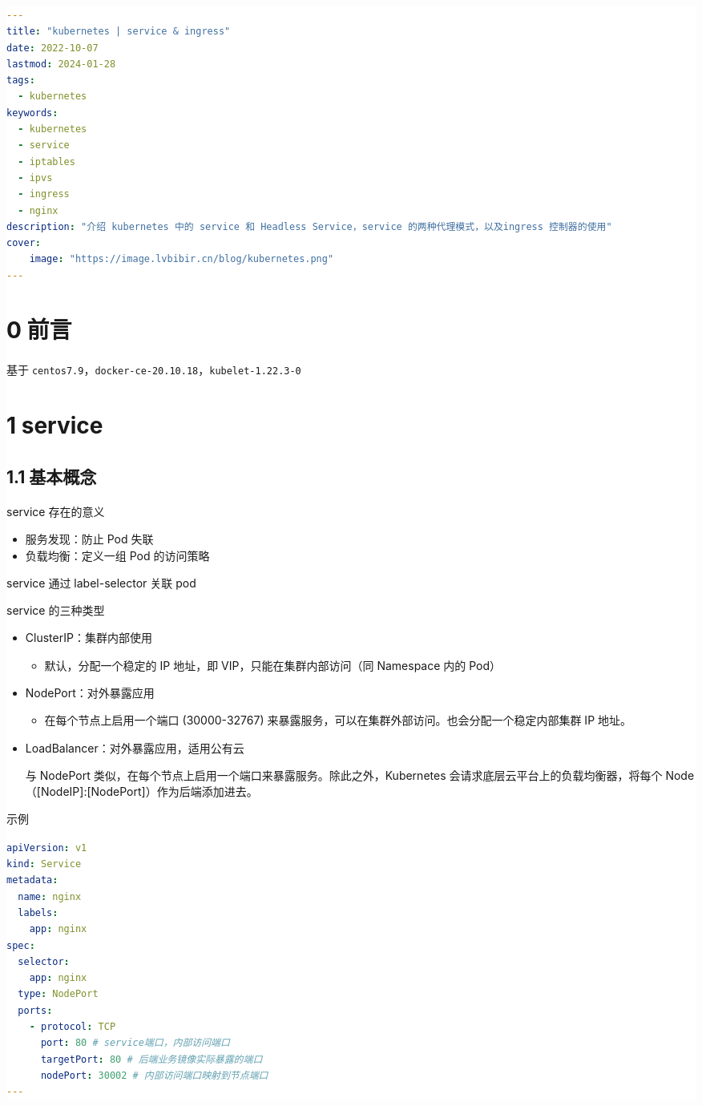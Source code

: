 ```yaml
---
title: "kubernetes | service & ingress" 
date: 2022-10-07
lastmod: 2024-01-28
tags:
  - kubernetes
keywords:
  - kubernetes
  - service
  - iptables
  - ipvs
  - ingress
  - nginx
description: "介绍 kubernetes 中的 service 和 Headless Service，service 的两种代理模式，以及ingress 控制器的使用" 
cover:
    image: "https://image.lvbibir.cn/blog/kubernetes.png"
---
```


# 0 前言

基于 `centos7.9`，`docker-ce-20.10.18`，`kubelet-1.22.3-0`

# 1 service

## 1.1 基本概念

service 存在的意义

- 服务发现：防止 Pod 失联
- 负载均衡：定义一组 Pod 的访问策略

service 通过 label-selector 关联 pod

service 的三种类型

- ClusterIP：集群内部使用
    - 默认，分配一个稳定的 IP 地址，即 VIP，只能在集群内部访问（同 Namespace 内的 Pod）
- NodePort：对外暴露应用
    - 在每个节点上启用一个端口 (30000-32767) 来暴露服务，可以在集群外部访问。也会分配一个稳定内部集群 IP 地址。
- LoadBalancer：对外暴露应用，适用公有云

  与 NodePort 类似，在每个节点上启用一个端口来暴露服务。除此之外，Kubernetes 会请求底层云平台上的负载均衡器，将每个 Node（[NodeIP]:[NodePort]）作为后端添加进去。

示例

```yaml
apiVersion: v1
kind: Service
metadata:
  name: nginx
  labels:
    app: nginx
spec:
  selector:
    app: nginx
  type: NodePort
  ports:
    - protocol: TCP
      port: 80 # service端口，内部访问端口
      targetPort: 80 # 后端业务镜像实际暴露的端口
      nodePort: 30002 # 内部访问端口映射到节点端口
---
```